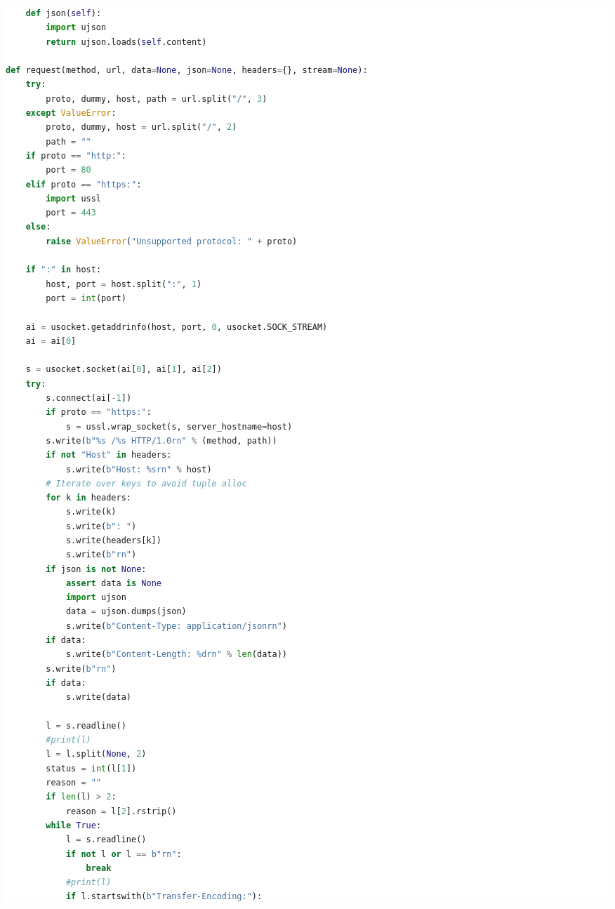 ```py { lineNos="true" wrap="true" }
    def json(self):
        import ujson
        return ujson.loads(self.content)

def request(method, url, data=None, json=None, headers={}, stream=None):
    try:
        proto, dummy, host, path = url.split("/", 3)
    except ValueError:
        proto, dummy, host = url.split("/", 2)
        path = ""
    if proto == "http:":
        port = 80
    elif proto == "https:":
        import ussl
        port = 443
    else:
        raise ValueError("Unsupported protocol: " + proto)

    if ":" in host:
        host, port = host.split(":", 1)
        port = int(port)

    ai = usocket.getaddrinfo(host, port, 0, usocket.SOCK_STREAM)
    ai = ai[0]

    s = usocket.socket(ai[0], ai[1], ai[2])
    try:
        s.connect(ai[-1])
        if proto == "https:":
            s = ussl.wrap_socket(s, server_hostname=host)
        s.write(b"%s /%s HTTP/1.0rn" % (method, path))
        if not "Host" in headers:
            s.write(b"Host: %srn" % host)
        # Iterate over keys to avoid tuple alloc
        for k in headers:
            s.write(k)
            s.write(b": ")
            s.write(headers[k])
            s.write(b"rn")
        if json is not None:
            assert data is None
            import ujson
            data = ujson.dumps(json)
            s.write(b"Content-Type: application/jsonrn")
        if data:
            s.write(b"Content-Length: %drn" % len(data))
        s.write(b"rn")
        if data:
            s.write(data)

        l = s.readline()
        #print(l)
        l = l.split(None, 2)
        status = int(l[1])
        reason = ""
        if len(l) > 2:
            reason = l[2].rstrip()
        while True:
            l = s.readline()
            if not l or l == b"rn":
                break
            #print(l)
            if l.startswith(b"Transfer-Encoding:"):
```